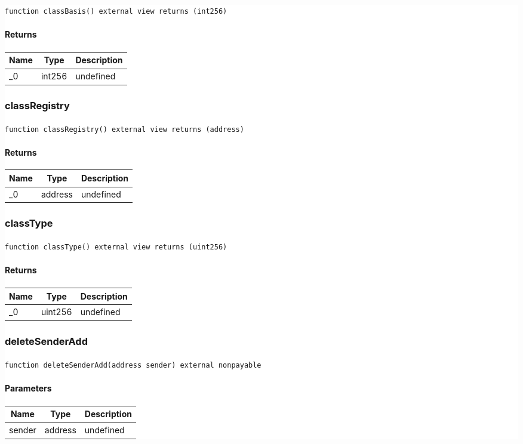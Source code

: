 ```solidity
function classBasis() external view returns (int256)
```






#### Returns

| Name | Type | Description |
|---|---|---|
| _0 | int256 | undefined |

### classRegistry

```solidity
function classRegistry() external view returns (address)
```






#### Returns

| Name | Type | Description |
|---|---|---|
| _0 | address | undefined |

### classType

```solidity
function classType() external view returns (uint256)
```






#### Returns

| Name | Type | Description |
|---|---|---|
| _0 | uint256 | undefined |

### deleteSenderAdd

```solidity
function deleteSenderAdd(address sender) external nonpayable
```





#### Parameters

| Name | Type | Description |
|---|---|---|
| sender | address | undefined |
